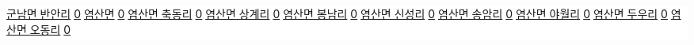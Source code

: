 
  <tr class="item">
    <td><a href="전라남도 영광군 군남면 반안리">군남면 반안리</a></td>
    <td><a href="전라남도 영광군 군남면 반안리">0</a></td>
  </tr>
    

  <tr class="item">
    <td><a href="전라남도 영광군 염산면">염산면</a></td>
    <td><a href="전라남도 영광군 염산면">0</a></td>
  </tr>
    

  <tr class="item">
    <td><a href="전라남도 영광군 염산면 축동리">염산면 축동리</a></td>
    <td><a href="전라남도 영광군 염산면 축동리">0</a></td>
  </tr>
    

  <tr class="item">
    <td><a href="전라남도 영광군 염산면 상계리">염산면 상계리</a></td>
    <td><a href="전라남도 영광군 염산면 상계리">0</a></td>
  </tr>
    

  <tr class="item">
    <td><a href="전라남도 영광군 염산면 봉남리">염산면 봉남리</a></td>
    <td><a href="전라남도 영광군 염산면 봉남리">0</a></td>
  </tr>
    

  <tr class="item">
    <td><a href="전라남도 영광군 염산면 신성리">염산면 신성리</a></td>
    <td><a href="전라남도 영광군 염산면 신성리">0</a></td>
  </tr>
    

  <tr class="item">
    <td><a href="전라남도 영광군 염산면 송암리">염산면 송암리</a></td>
    <td><a href="전라남도 영광군 염산면 송암리">0</a></td>
  </tr>
    

  <tr class="item">
    <td><a href="전라남도 영광군 염산면 야월리">염산면 야월리</a></td>
    <td><a href="전라남도 영광군 염산면 야월리">0</a></td>
  </tr>
    

  <tr class="item">
    <td><a href="전라남도 영광군 염산면 두우리">염산면 두우리</a></td>
    <td><a href="전라남도 영광군 염산면 두우리">0</a></td>
  </tr>
    

  <tr class="item">
    <td><a href="전라남도 영광군 염산면 오동리">염산면 오동리</a></td>
    <td><a href="전라남도 영광군 염산면 오동리">0</a></td>
  </tr>
    